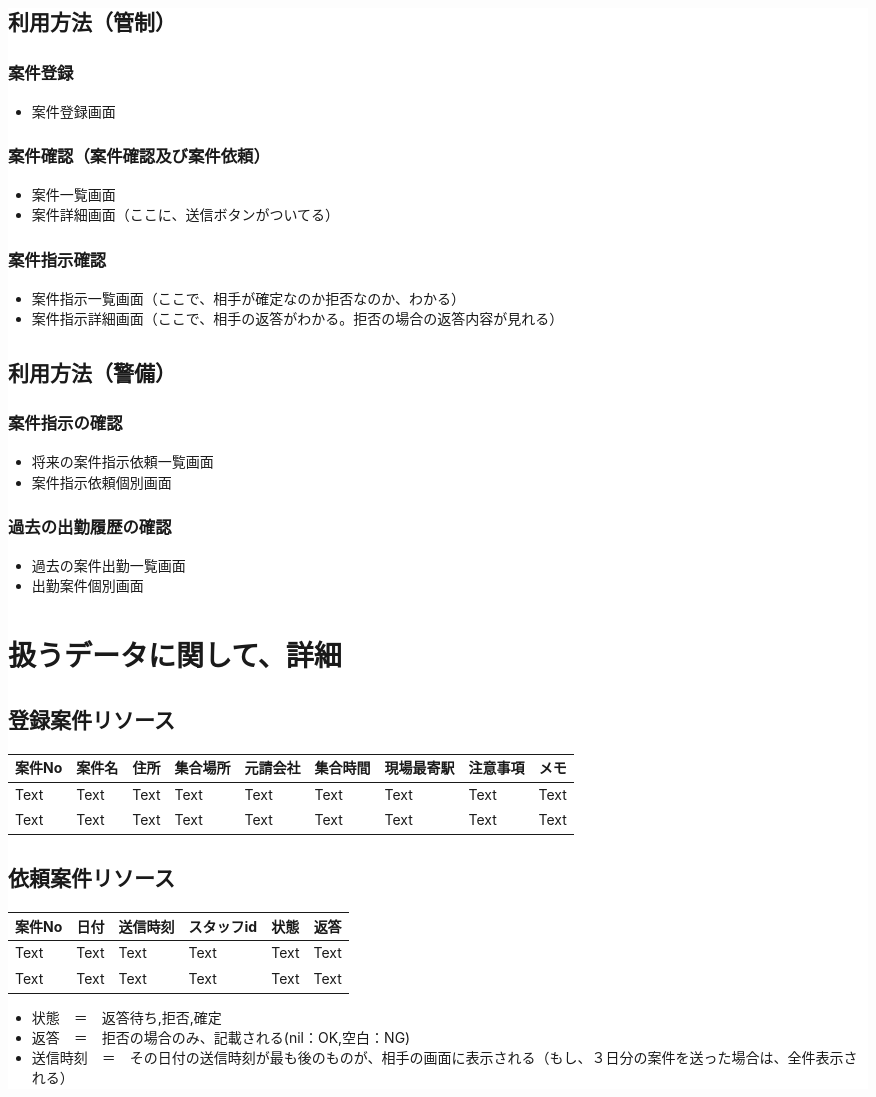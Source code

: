 ## 利用方法（管制）

### 案件登録
- 案件登録画面
### 案件確認（案件確認及び案件依頼）
- 案件一覧画面
- 案件詳細画面（ここに、送信ボタンがついてる）

### 案件指示確認
- 案件指示一覧画面（ここで、相手が確定なのか拒否なのか、わかる）
- 案件指示詳細画面（ここで、相手の返答がわかる。拒否の場合の返答内容が見れる）

## 利用方法（警備）

### 案件指示の確認
- 将来の案件指示依頼一覧画面
- 案件指示依頼個別画面


### 過去の出勤履歴の確認
- 過去の案件出勤一覧画面
- 出勤案件個別画面



# 扱うデータに関して、詳細

## 登録案件リソース

| 案件No | 案件名 | 住所 | 集合場所 | 元請会社 | 集合時間 | 現場最寄駅 | 注意事項 | メモ |
| ---- | ---- | ---- | ---- | ---- | ---- | ---- | ---- | ---- |
| Text | Text | Text | Text | Text | Text | Text | Text | Text |
| Text | Text | Text | Text | Text | Text | Text | Text | Text |

## 依頼案件リソース

| 案件No | 日付 | 送信時刻 | スタッフid | 状態 | 返答 |
| ---- | ---- | ---- | ---- | ---- | ---- |
| Text | Text | Text | Text | Text | Text |
| Text | Text | Text | Text | Text | Text |


- 状態　＝　返答待ち,拒否,確定
- 返答　＝　拒否の場合のみ、記載される(nil：OK,空白：NG)
- 送信時刻　＝　その日付の送信時刻が最も後のものが、相手の画面に表示される（もし、３日分の案件を送った場合は、全件表示される）
